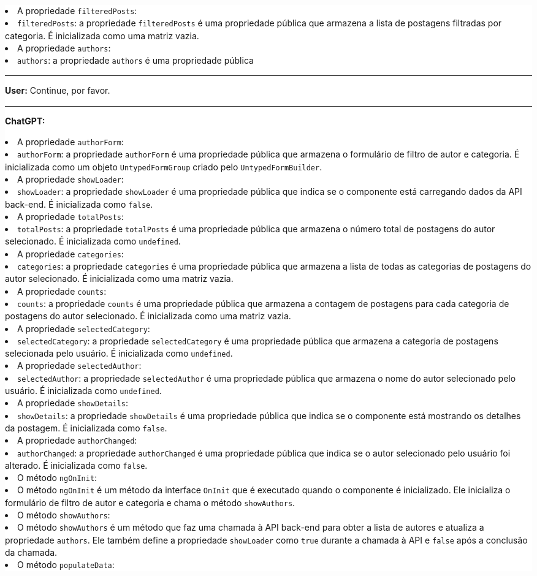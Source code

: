<li>A propriedade <code>filteredPosts</code>:</li>
<li><code>filteredPosts</code>: a propriedade <code>filteredPosts</code> é uma propriedade pública que armazena a lista de postagens filtradas por categoria. É inicializada como uma matriz vazia.</li>
<li>A propriedade <code>authors</code>:</li>
<li><code>authors</code>: a propriedade <code>authors</code> é uma propriedade pública</li>

---

**User:**
Continue, por favor.

---

**ChatGPT:**
<li>A propriedade <code>authorForm</code>:</li>
<li><code>authorForm</code>: a propriedade <code>authorForm</code> é uma propriedade pública que armazena o formulário de filtro de autor e categoria. É inicializada como um objeto <code>UntypedFormGroup</code> criado pelo <code>UntypedFormBuilder</code>.</li>
<li>A propriedade <code>showLoader</code>:</li>
<li><code>showLoader</code>: a propriedade <code>showLoader</code> é uma propriedade pública que indica se o componente está carregando dados da API back-end. É inicializada como <code>false</code>.</li>
<li>A propriedade <code>totalPosts</code>:</li>
<li><code>totalPosts</code>: a propriedade <code>totalPosts</code> é uma propriedade pública que armazena o número total de postagens do autor selecionado. É inicializada como <code>undefined</code>.</li>
<li>A propriedade <code>categories</code>:</li>
<li><code>categories</code>: a propriedade <code>categories</code> é uma propriedade pública que armazena a lista de todas as categorias de postagens do autor selecionado. É inicializada como uma matriz vazia.</li>
<li>A propriedade <code>counts</code>:</li>
<li><code>counts</code>: a propriedade <code>counts</code> é uma propriedade pública que armazena a contagem de postagens para cada categoria de postagens do autor selecionado. É inicializada como uma matriz vazia.</li>
<li>A propriedade <code>selectedCategory</code>:</li>
<li><code>selectedCategory</code>: a propriedade <code>selectedCategory</code> é uma propriedade pública que armazena a categoria de postagens selecionada pelo usuário. É inicializada como <code>undefined</code>.</li>
<li>A propriedade <code>selectedAuthor</code>:</li>
<li><code>selectedAuthor</code>: a propriedade <code>selectedAuthor</code> é uma propriedade pública que armazena o nome do autor selecionado pelo usuário. É inicializada como <code>undefined</code>.</li>
<li>A propriedade <code>showDetails</code>:</li>
<li><code>showDetails</code>: a propriedade <code>showDetails</code> é uma propriedade pública que indica se o componente está mostrando os detalhes da postagem. É inicializada como <code>false</code>.</li>
<li>A propriedade <code>authorChanged</code>:</li>
<li><code>authorChanged</code>: a propriedade <code>authorChanged</code> é uma propriedade pública que indica se o autor selecionado pelo usuário foi alterado. É inicializada como <code>false</code>.</li>
<li>O método <code>ngOnInit</code>:</li>
<li>O método <code>ngOnInit</code> é um método da interface <code>OnInit</code> que é executado quando o componente é inicializado. Ele inicializa o formulário de filtro de autor e categoria e chama o método <code>showAuthors</code>.</li>
<li>O método <code>showAuthors</code>:</li>
<li>O método <code>showAuthors</code> é um método que faz uma chamada à API back-end para obter a lista de autores e atualiza a propriedade <code>authors</code>. Ele também define a propriedade <code>showLoader</code> como <code>true</code> durante a chamada à API e <code>false</code> após a conclusão da chamada.</li>
<li>O método <code>populateData</code>:</li>